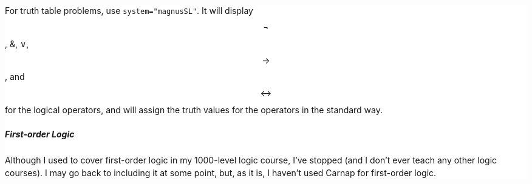 For truth table problems, use `system="magnusSL"`. It will display $$\neg$$, &, ∨, $$\rightarrow$$, and $$\leftrightarrow$$ for the logical operators, and will assign the truth values for the operators in the standard way.


<h5>First-order Logic</h5>

Although I used to cover first-order logic in my 1000-level logic course, I’ve stopped (and I don’t ever teach any other logic courses). I may go back to including it at some point, but, as it is, I haven’t used Carnap for first-order logic.